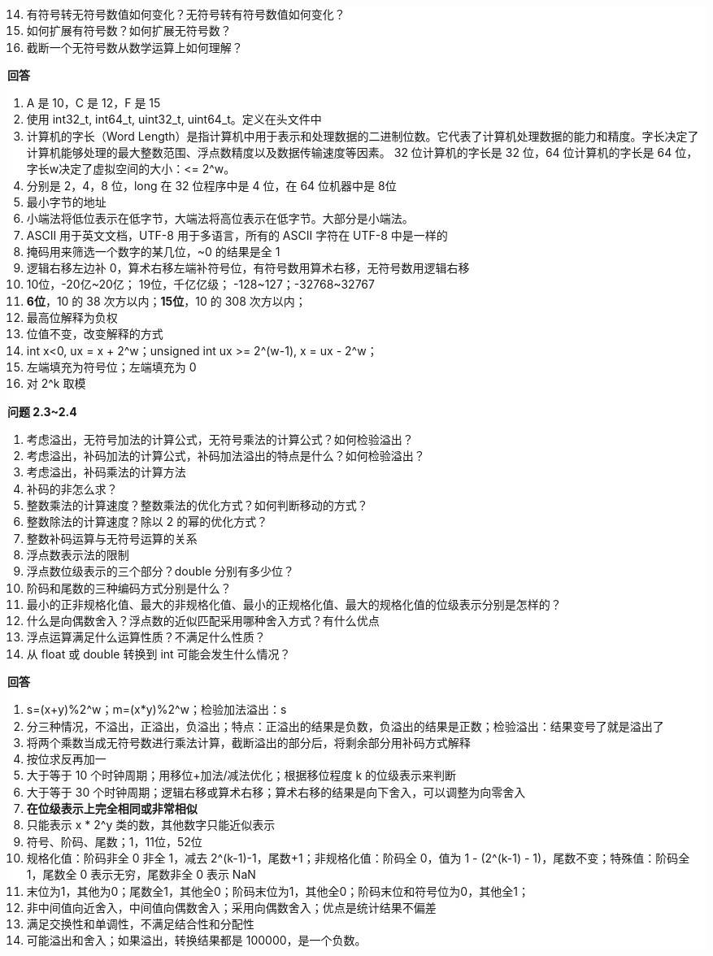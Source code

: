 14. 有符号转无符号数值如何变化？无符号转有符号数值如何变化？
15. 如何扩展有符号数？如何扩展无符号数？
16. 截断一个无符号数从数学运算上如何理解？

**回答**

1. A 是 10，C 是 12，F 是 15
2. 使用 int32_t, int64_t, uint32_t, uint64_t。定义在头文件中
3. 计算机的字长（Word Length）是指计算机中用于表示和处理数据的二进制位数。它代表了计算机处理数据的能力和精度。字长决定了计算机能够处理的最大整数范围、浮点数精度以及数据传输速度等因素。
32 位计算机的字长是 32 位，64 位计算机的字长是 64 位，字长w决定了虚拟空间的大小：<= 2^w。
4. 分别是 2，4，8 位，long 在 32 位程序中是 4 位，在 64 位机器中是 8位
5. 最小字节的地址
6. 小端法将低位表示在低字节，大端法将高位表示在低字节。大部分是小端法。
7. ASCII 用于英文文档，UTF-8 用于多语言，所有的 ASCII 字符在 UTF-8 中是一样的
8. 掩码用来筛选一个数字的某几位，~0 的结果是全 1
9. 逻辑右移左边补 0，算术右移左端补符号位，有符号数用算术右移，无符号数用逻辑右移
10. 10位，-20亿~20亿； 19位，千亿亿级； -128~127；-32768~32767
11. **6位**，10 的 38 次方以内；**15位**，10 的 308 次方以内；
12. 最高位解释为负权
13. 位值不变，改变解释的方式
14. int x<0, ux = x + 2^w；unsigned int ux >= 2^(w-1), x = ux - 2^w；
15. 左端填充为符号位；左端填充为 0
16. 对 2^k 取模

**问题 2.3~2.4**

1. 考虑溢出，无符号加法的计算公式，无符号乘法的计算公式？如何检验溢出？
2. 考虑溢出，补码加法的计算公式，补码加法溢出的特点是什么？如何检验溢出？
3. 考虑溢出，补码乘法的计算方法
4. 补码的非怎么求？
5. 整数乘法的计算速度？整数乘法的优化方式？如何判断移动的方式？
6. 整数除法的计算速度？除以 2 的幂的优化方式？
7. 整数补码运算与无符号运算的关系
8. 浮点数表示法的限制
9. 浮点数位级表示的三个部分？double 分别有多少位？
10. 阶码和尾数的三种编码方式分别是什么？
11. 最小的正非规格化值、最大的非规格化值、最小的正规格化值、最大的规格化值的位级表示分别是怎样的？
12. 什么是向偶数舍入？浮点数的近似匹配采用哪种舍入方式？有什么优点
13. 浮点运算满足什么运算性质？不满足什么性质？
14. 从 float 或 double 转换到 int 可能会发生什么情况？

**回答**

1. s=(x+y)%2^w；m=(x*y)%2^w；检验加法溢出：s
2. 分三种情况，不溢出，正溢出，负溢出；特点：正溢出的结果是负数，负溢出的结果是正数；检验溢出：结果变号了就是溢出了
3. 将两个乘数当成无符号数进行乘法计算，截断溢出的部分后，将剩余部分用补码方式解释
4. 按位求反再加一
5. 大于等于 10 个时钟周期；用移位+加法/减法优化；根据移位程度 k 的位级表示来判断
6. 大于等于 30 个时钟周期；逻辑右移或算术右移；算术右移的结果是向下舍入，可以调整为向零舍入
7. **在位级表示上完全相同或非常相似**
8. 只能表示 x * 2^y 类的数，其他数字只能近似表示
9. 符号、阶码、尾数；1，11位，52位
10. 规格化值：阶码非全 0 非全 1，减去 2^(k-1)-1，尾数+1；非规格化值：阶码全 0，值为 1 - (2^(k-1) - 1)，尾数不变；特殊值：阶码全 1，尾数全 0 表示无穷，尾数非全 0 表示 NaN
11. 末位为1，其他为0；尾数全1，其他全0；阶码末位为1，其他全0；阶码末位和符号位为0，其他全1；
12. 非中间值向近舍入，中间值向偶数舍入；采用向偶数舍入；优点是统计结果不偏差
13. 满足交换性和单调性，不满足结合性和分配性
14. 可能溢出和舍入；如果溢出，转换结果都是 100000，是一个负数。
